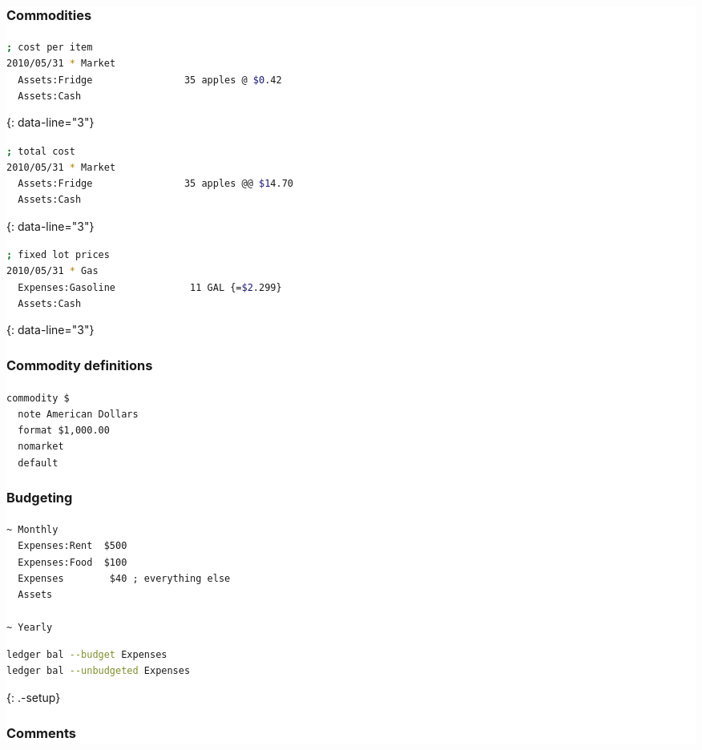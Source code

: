 ### Commodities

```bash
; cost per item
2010/05/31 * Market
  Assets:Fridge                35 apples @ $0.42
  Assets:Cash
```
{: data-line="3"}

```bash
; total cost
2010/05/31 * Market
  Assets:Fridge                35 apples @@ $14.70
  Assets:Cash
```
{: data-line="3"}

```bash
; fixed lot prices
2010/05/31 * Gas
  Expenses:Gasoline             11 GAL {=$2.299}
  Assets:Cash
```
{: data-line="3"}

### Commodity definitions

```
commodity $
  note American Dollars
  format $1,000.00
  nomarket
  default
```

### Budgeting

```
~ Monthly
  Expenses:Rent  $500
  Expenses:Food  $100
  Expenses        $40 ; everything else
  Assets

~ Yearly
```

```bash
ledger bal --budget Expenses
ledger bal --unbudgeted Expenses
```
{: .-setup}

### Comments
